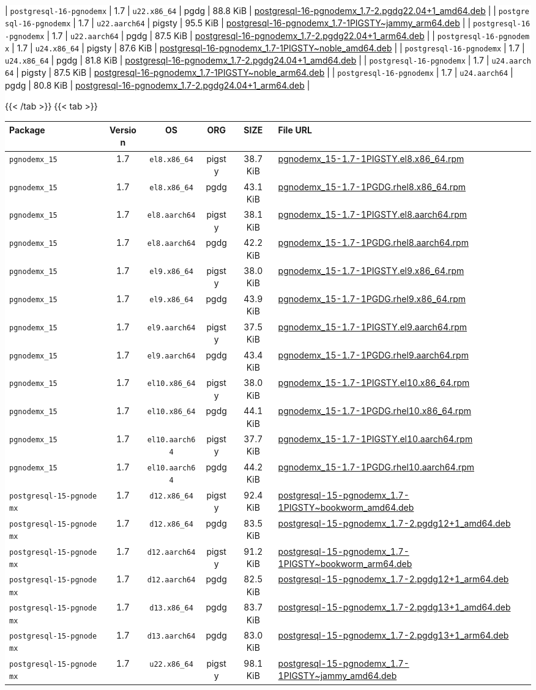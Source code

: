 | `postgresql-16-pgnodemx` | 1.7 | `u22.x86_64` | pgdg | 88.8 KiB | [postgresql-16-pgnodemx_1.7-2.pgdg22.04+1_amd64.deb](https://apt.postgresql.org/pub/repos/apt/pool/main/p/pgnodemx/postgresql-16-pgnodemx_1.7-2.pgdg22.04+1_amd64.deb) |
| `postgresql-16-pgnodemx` | 1.7 | `u22.aarch64` | pigsty | 95.5 KiB | [postgresql-16-pgnodemx_1.7-1PIGSTY~jammy_arm64.deb](https://repo.pigsty.io/apt/pgsql/jammy/pool/main/p/pgnodemx/postgresql-16-pgnodemx_1.7-1PIGSTY~jammy_arm64.deb) |
| `postgresql-16-pgnodemx` | 1.7 | `u22.aarch64` | pgdg | 87.5 KiB | [postgresql-16-pgnodemx_1.7-2.pgdg22.04+1_arm64.deb](https://apt.postgresql.org/pub/repos/apt/pool/main/p/pgnodemx/postgresql-16-pgnodemx_1.7-2.pgdg22.04+1_arm64.deb) |
| `postgresql-16-pgnodemx` | 1.7 | `u24.x86_64` | pigsty | 87.6 KiB | [postgresql-16-pgnodemx_1.7-1PIGSTY~noble_amd64.deb](https://repo.pigsty.io/apt/pgsql/noble/pool/main/p/pgnodemx/postgresql-16-pgnodemx_1.7-1PIGSTY~noble_amd64.deb) |
| `postgresql-16-pgnodemx` | 1.7 | `u24.x86_64` | pgdg | 81.8 KiB | [postgresql-16-pgnodemx_1.7-2.pgdg24.04+1_amd64.deb](https://apt.postgresql.org/pub/repos/apt/pool/main/p/pgnodemx/postgresql-16-pgnodemx_1.7-2.pgdg24.04+1_amd64.deb) |
| `postgresql-16-pgnodemx` | 1.7 | `u24.aarch64` | pigsty | 87.5 KiB | [postgresql-16-pgnodemx_1.7-1PIGSTY~noble_arm64.deb](https://repo.pigsty.io/apt/pgsql/noble/pool/main/p/pgnodemx/postgresql-16-pgnodemx_1.7-1PIGSTY~noble_arm64.deb) |
| `postgresql-16-pgnodemx` | 1.7 | `u24.aarch64` | pgdg | 80.8 KiB | [postgresql-16-pgnodemx_1.7-2.pgdg24.04+1_arm64.deb](https://apt.postgresql.org/pub/repos/apt/pool/main/p/pgnodemx/postgresql-16-pgnodemx_1.7-2.pgdg24.04+1_arm64.deb) |

{{< /tab >}}
{{< tab >}}

| **Package** | **Version** | **OS** | **ORG** | **SIZE** | **File URL** |
|:------------|:-----------:|:------:|:-------:|:--------:|:--------------|
| `pgnodemx_15` | 1.7 | `el8.x86_64` | pigsty | 38.7 KiB | [pgnodemx_15-1.7-1PIGSTY.el8.x86_64.rpm](https://repo.pigsty.io/yum/pgsql/el8.x86_64/pgnodemx_15-1.7-1PIGSTY.el8.x86_64.rpm) |
| `pgnodemx_15` | 1.7 | `el8.x86_64` | pgdg | 43.1 KiB | [pgnodemx_15-1.7-1PGDG.rhel8.x86_64.rpm](https://download.postgresql.org/pub/repos/yum/15/redhat/rhel-8-x86_64/pgnodemx_15-1.7-1PGDG.rhel8.x86_64.rpm) |
| `pgnodemx_15` | 1.7 | `el8.aarch64` | pigsty | 38.1 KiB | [pgnodemx_15-1.7-1PIGSTY.el8.aarch64.rpm](https://repo.pigsty.io/yum/pgsql/el8.aarch64/pgnodemx_15-1.7-1PIGSTY.el8.aarch64.rpm) |
| `pgnodemx_15` | 1.7 | `el8.aarch64` | pgdg | 42.2 KiB | [pgnodemx_15-1.7-1PGDG.rhel8.aarch64.rpm](https://download.postgresql.org/pub/repos/yum/15/redhat/rhel-8-aarch64/pgnodemx_15-1.7-1PGDG.rhel8.aarch64.rpm) |
| `pgnodemx_15` | 1.7 | `el9.x86_64` | pigsty | 38.0 KiB | [pgnodemx_15-1.7-1PIGSTY.el9.x86_64.rpm](https://repo.pigsty.io/yum/pgsql/el9.x86_64/pgnodemx_15-1.7-1PIGSTY.el9.x86_64.rpm) |
| `pgnodemx_15` | 1.7 | `el9.x86_64` | pgdg | 43.9 KiB | [pgnodemx_15-1.7-1PGDG.rhel9.x86_64.rpm](https://download.postgresql.org/pub/repos/yum/15/redhat/rhel-9-x86_64/pgnodemx_15-1.7-1PGDG.rhel9.x86_64.rpm) |
| `pgnodemx_15` | 1.7 | `el9.aarch64` | pigsty | 37.5 KiB | [pgnodemx_15-1.7-1PIGSTY.el9.aarch64.rpm](https://repo.pigsty.io/yum/pgsql/el9.aarch64/pgnodemx_15-1.7-1PIGSTY.el9.aarch64.rpm) |
| `pgnodemx_15` | 1.7 | `el9.aarch64` | pgdg | 43.4 KiB | [pgnodemx_15-1.7-1PGDG.rhel9.aarch64.rpm](https://download.postgresql.org/pub/repos/yum/15/redhat/rhel-9-aarch64/pgnodemx_15-1.7-1PGDG.rhel9.aarch64.rpm) |
| `pgnodemx_15` | 1.7 | `el10.x86_64` | pigsty | 38.0 KiB | [pgnodemx_15-1.7-1PIGSTY.el10.x86_64.rpm](https://repo.pigsty.io/yum/pgsql/el10.x86_64/pgnodemx_15-1.7-1PIGSTY.el10.x86_64.rpm) |
| `pgnodemx_15` | 1.7 | `el10.x86_64` | pgdg | 44.1 KiB | [pgnodemx_15-1.7-1PGDG.rhel10.x86_64.rpm](https://download.postgresql.org/pub/repos/yum/15/redhat/rhel-10-x86_64/pgnodemx_15-1.7-1PGDG.rhel10.x86_64.rpm) |
| `pgnodemx_15` | 1.7 | `el10.aarch64` | pigsty | 37.7 KiB | [pgnodemx_15-1.7-1PIGSTY.el10.aarch64.rpm](https://repo.pigsty.io/yum/pgsql/el10.aarch64/pgnodemx_15-1.7-1PIGSTY.el10.aarch64.rpm) |
| `pgnodemx_15` | 1.7 | `el10.aarch64` | pgdg | 44.2 KiB | [pgnodemx_15-1.7-1PGDG.rhel10.aarch64.rpm](https://download.postgresql.org/pub/repos/yum/15/redhat/rhel-10-aarch64/pgnodemx_15-1.7-1PGDG.rhel10.aarch64.rpm) |
| `postgresql-15-pgnodemx` | 1.7 | `d12.x86_64` | pigsty | 92.4 KiB | [postgresql-15-pgnodemx_1.7-1PIGSTY~bookworm_amd64.deb](https://repo.pigsty.io/apt/pgsql/bookworm/pool/main/p/pgnodemx/postgresql-15-pgnodemx_1.7-1PIGSTY~bookworm_amd64.deb) |
| `postgresql-15-pgnodemx` | 1.7 | `d12.x86_64` | pgdg | 83.5 KiB | [postgresql-15-pgnodemx_1.7-2.pgdg12+1_amd64.deb](https://apt.postgresql.org/pub/repos/apt/pool/main/p/pgnodemx/postgresql-15-pgnodemx_1.7-2.pgdg12+1_amd64.deb) |
| `postgresql-15-pgnodemx` | 1.7 | `d12.aarch64` | pigsty | 91.2 KiB | [postgresql-15-pgnodemx_1.7-1PIGSTY~bookworm_arm64.deb](https://repo.pigsty.io/apt/pgsql/bookworm/pool/main/p/pgnodemx/postgresql-15-pgnodemx_1.7-1PIGSTY~bookworm_arm64.deb) |
| `postgresql-15-pgnodemx` | 1.7 | `d12.aarch64` | pgdg | 82.5 KiB | [postgresql-15-pgnodemx_1.7-2.pgdg12+1_arm64.deb](https://apt.postgresql.org/pub/repos/apt/pool/main/p/pgnodemx/postgresql-15-pgnodemx_1.7-2.pgdg12+1_arm64.deb) |
| `postgresql-15-pgnodemx` | 1.7 | `d13.x86_64` | pgdg | 83.7 KiB | [postgresql-15-pgnodemx_1.7-2.pgdg13+1_amd64.deb](https://apt.postgresql.org/pub/repos/apt/pool/main/p/pgnodemx/postgresql-15-pgnodemx_1.7-2.pgdg13+1_amd64.deb) |
| `postgresql-15-pgnodemx` | 1.7 | `d13.aarch64` | pgdg | 83.0 KiB | [postgresql-15-pgnodemx_1.7-2.pgdg13+1_arm64.deb](https://apt.postgresql.org/pub/repos/apt/pool/main/p/pgnodemx/postgresql-15-pgnodemx_1.7-2.pgdg13+1_arm64.deb) |
| `postgresql-15-pgnodemx` | 1.7 | `u22.x86_64` | pigsty | 98.1 KiB | [postgresql-15-pgnodemx_1.7-1PIGSTY~jammy_amd64.deb](https://repo.pigsty.io/apt/pgsql/jammy/pool/main/p/pgnodemx/postgresql-15-pgnodemx_1.7-1PIGSTY~jammy_amd64.deb) |